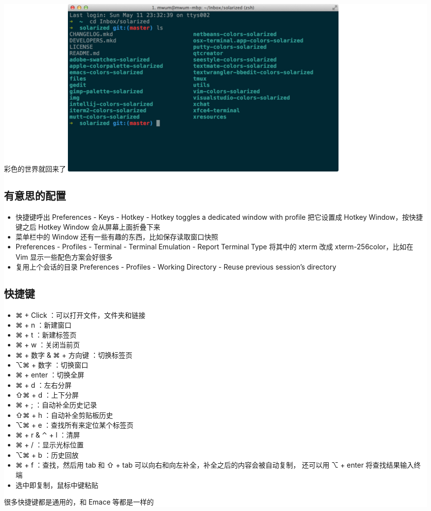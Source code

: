 彩色的世界就回来了
![](配置终端环境iTerm2-Zsh-Oh-My-Zsh-tmux/2017-06-13-21-51-55.png)

## 有意思的配置

* 快捷键呼出 Preferences - Keys - Hotkey - Hotkey toggles a dedicated window with profile 把它设置成 Hotkey Window，按快捷键之后 Hotkey Window 会从屏幕上面折叠下来
* 菜单栏中的 Window 还有一些有趣的东西，比如保存读取窗口快照
* Preferences - Profiles - Terminal - Terminal Emulation - Report Terminal Type 将其中的 xterm 改成 xterm-256color，比如在 Vim 显示一些配色方案会好很多
* 复用上个会话的目录 Preferences - Profiles - Working Directory - Reuse previous session’s directory

## 快捷键

* ⌘ + Click ：可以打开文件，文件夹和链接
* ⌘ + n ：新建窗口
* ⌘ + t ：新建标签页
* ⌘ + w ：关闭当前页
* ⌘ + 数字 & ⌘ + 方向键 ：切换标签页
* ⌥⌘ + 数字 ：切换窗口
* ⌘ + enter ：切换全屏
* ⌘ + d ：左右分屏
* ⇧⌘ + d ：上下分屏
* ⌘ + ; ：自动补全历史记录
* ⇧⌘ + h ：自动补全剪贴板历史
* ⌥⌘ + e ：查找所有来定位某个标签页
* ⌘ + r & ⌃ + l ：清屏
* ⌘ + / ：显示光标位置
* ⌥⌘ + b ：历史回放
* ⌘ + f ：查找，然后用 tab 和 ⇧ + tab 可以向右和向左补全，补全之后的内容会被自动复制， 还可以用 ⌥ + enter 将查找结果输入终端
* 选中即复制，鼠标中键粘贴

很多快捷键都是通用的，和 Emace 等都是一样的
